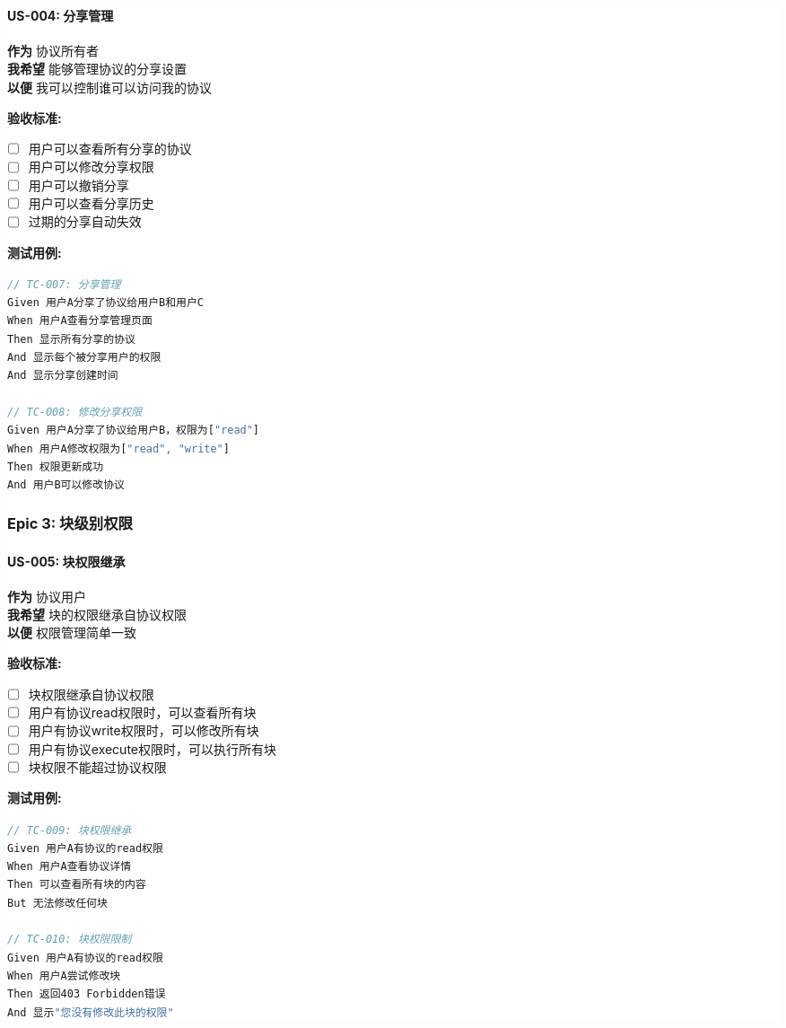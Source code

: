 #### US-004: 分享管理
**作为** 协议所有者  
**我希望** 能够管理协议的分享设置  
**以便** 我可以控制谁可以访问我的协议

**验收标准:**
- [ ] 用户可以查看所有分享的协议
- [ ] 用户可以修改分享权限
- [ ] 用户可以撤销分享
- [ ] 用户可以查看分享历史
- [ ] 过期的分享自动失效

**测试用例:**
```typescript
// TC-007: 分享管理
Given 用户A分享了协议给用户B和用户C
When 用户A查看分享管理页面
Then 显示所有分享的协议
And 显示每个被分享用户的权限
And 显示分享创建时间

// TC-008: 修改分享权限
Given 用户A分享了协议给用户B，权限为["read"]
When 用户A修改权限为["read", "write"]
Then 权限更新成功
And 用户B可以修改协议
```

### Epic 3: 块级别权限

#### US-005: 块权限继承
**作为** 协议用户  
**我希望** 块的权限继承自协议权限  
**以便** 权限管理简单一致

**验收标准:**
- [ ] 块权限继承自协议权限
- [ ] 用户有协议read权限时，可以查看所有块
- [ ] 用户有协议write权限时，可以修改所有块
- [ ] 用户有协议execute权限时，可以执行所有块
- [ ] 块权限不能超过协议权限

**测试用例:**
```typescript
// TC-009: 块权限继承
Given 用户A有协议的read权限
When 用户A查看协议详情
Then 可以查看所有块的内容
But 无法修改任何块

// TC-010: 块权限限制
Given 用户A有协议的read权限
When 用户A尝试修改块
Then 返回403 Forbidden错误
And 显示"您没有修改此块的权限"
```
